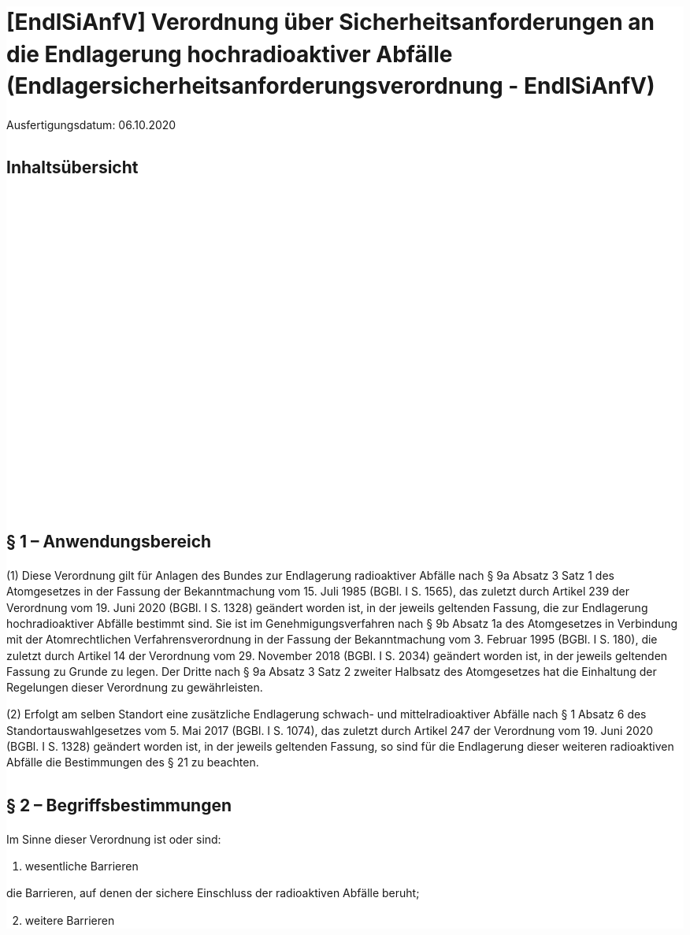 # [EndlSiAnfV] Verordnung über Sicherheitsanforderungen an die Endlagerung hochradioaktiver Abfälle  (Endlagersicherheitsanforderungsverordnung - EndlSiAnfV)

Ausfertigungsdatum: 06.10.2020

 

## Inhaltsübersicht

 

 

 

 

 

 

 

 

 

 

 

 


## § 1 – Anwendungsbereich

(1) Diese Verordnung gilt für Anlagen des Bundes zur Endlagerung radioaktiver Abfälle nach § 9a Absatz 3 Satz 1 des Atomgesetzes in der Fassung der Bekanntmachung vom 15. Juli 1985 (BGBl. I S. 1565), das zuletzt durch Artikel 239 der Verordnung vom 19. Juni 2020 (BGBl. I S. 1328) geändert worden ist, in der jeweils geltenden Fassung, die zur Endlagerung hochradioaktiver Abfälle bestimmt sind. Sie ist im Genehmigungsverfahren nach § 9b Absatz 1a des Atomgesetzes in Verbindung mit der Atomrechtlichen Verfahrensverordnung in der Fassung der Bekanntmachung vom 3. Februar 1995 (BGBl. I S. 180), die zuletzt durch Artikel 14 der Verordnung vom 29. November 2018 (BGBl. I S. 2034) geändert worden ist, in der jeweils geltenden Fassung zu Grunde zu legen. Der Dritte nach § 9a Absatz 3 Satz 2 zweiter Halbsatz des Atomgesetzes hat die Einhaltung der Regelungen dieser Verordnung zu gewährleisten.

(2) Erfolgt am selben Standort eine zusätzliche Endlagerung schwach- und mittelradioaktiver Abfälle nach § 1 Absatz 6 des Standortauswahlgesetzes vom 5. Mai 2017 (BGBl. I S. 1074), das zuletzt durch Artikel 247 der Verordnung vom 19. Juni 2020 (BGBl. I S. 1328) geändert worden ist, in der jeweils geltenden Fassung, so sind für die Endlagerung dieser weiteren radioaktiven Abfälle die Bestimmungen des § 21 zu beachten.


## § 2 – Begriffsbestimmungen

Im Sinne dieser Verordnung ist oder sind:

1. wesentliche Barrieren

die Barrieren, auf denen der sichere Einschluss der radioaktiven Abfälle beruht;

2. weitere Barrieren
